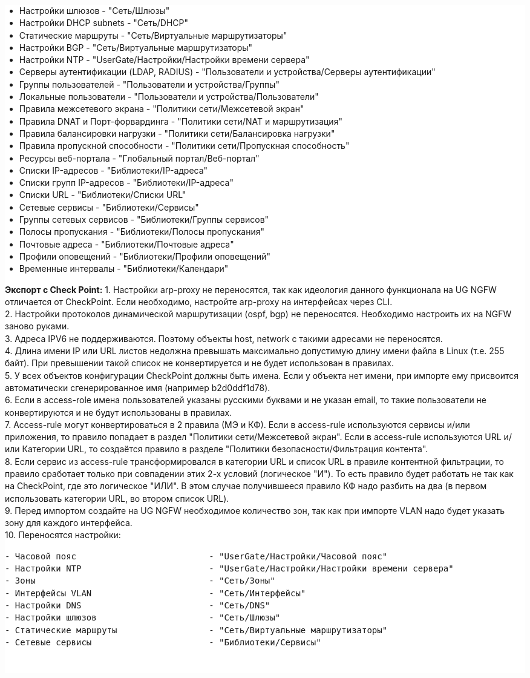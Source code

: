 - Настройки шлюзов                      - "Сеть/Шлюзы"
- Настройки DHCP subnets                - "Сеть/DHCP"
- Статические маршруты                  - "Сеть/Виртуальные маршрутизаторы"
- Настройки BGP                         - "Сеть/Виртуальные маршрутизаторы"
- Настройки NTP                         - "UserGate/Настройки/Настройки времени сервера"
- Серверы аутентификации (LDAP, RADIUS) - "Пользователи и устройства/Серверы аутентификации"
- Группы пользователей                  - "Пользователи и устройства/Группы"
- Локальные пользователи                - "Пользователи и устройства/Пользователи"
- Правила межсетевого экрана            - "Политики сети/Межсетевой экран"
- Правила DNAT и Порт-форвардинга       - "Политики сети/NAT и маршрутизация"
- Правила балансировки нагрузки         - "Политики сети/Балансировка нагрузки"
- Правила пропускной способности        - "Политики сети/Пропускная способность"
- Ресурсы веб-портала                   - "Глобальный портал/Веб-портал"
- Списки IP-адресов                     - "Библиотеки/IP-адреса"
- Списки групп IP-адресов               - "Библиотеки/IP-адреса"
- Списки URL                            - "Библиотеки/Списки URL"
- Сетевые сервисы                       - "Библиотеки/Сервисы"
- Группы сетевых сервисов               - "Библиотеки/Группы сервисов"
- Полосы пропускания                    - "Библиотеки/Полосы пропускания"
- Почтовые адреса                       - "Библиотеки/Почтовые адреса"
- Профили оповещений                    - "Библиотеки/Профили оповещений"
- Временные интервалы                   - "Библиотеки/Календари"
</pre>
<b>Экспорт с Check Point:</b>
1. Настройки arp-proxy не переносятся, так как идеология данного функционала на UG NGFW отличается от CheckPoint. Если необходимо,
настройте arp-proxy на интерфейсах через CLI.<br>
2. Настройки протоколов динамической маршрутизации (ospf, bgp) не переносятся. Необходимо настроить их на NGFW заново руками.<br>
3. Адреса IPV6 не поддерживаются. Поэтому объекты host, network с такими адресами не переносятся.<br>
4. Длина имени IP или URL листов недолжна превышать максимально допустимую длину имени файла в Linux (т.е. 255 байт). При
превышении такой список не конвертируется и не будет использован в правилах.<br>
5. У всех объектов конфигурации CheckPoint должны быть имена. Если у объекта нет имени, при импорте ему присвоится
автоматически сгенерированное имя (например b2d0ddf1d78).<br>
6. Если в access-role имена пользователей указаны русскими буквами и не указан email, то такие пользователи не конвертируются и
не будут использованы в правилах.<br>
7. Access-rule могут конвертироваться в 2 правила (МЭ и КФ). Если в access-rule используются сервисы и/или приложения, то правило
попадает в раздел "Политики сети/Межсетевой экран". Если в access-rule используются URL и/или Категории URL, то создаётся правило
в разделе "Политики безопасности/Фильтрация контента".<br>
8. Если сервис из access-rule трансформировался в категории URL и список URL в правиле контентной фильтрации, то правило сработает
только при совпадении этих 2-х условий (логическое "И"). То есть правило будет работать не так как на CheckPoint, где это
логическое "ИЛИ". В этом случае получившееся правило КФ надо разбить на два (в первом использовать категории URL, во втором список URL).<br>
9. Перед импортом создайте на UG NGFW необходимое количество зон, так как при импорте VLAN надо будет указать зону для каждого
интерфейса.<br>
10. Переносятся настройки:
<pre>
- Часовой пояс                          - "UserGate/Настройки/Часовой пояс"
- Настройки NTP                         - "UserGate/Настройки/Настройки времени сервера"
- Зоны                                  - "Сеть/Зоны"
- Интерфейсы VLAN                       - "Сеть/Интерфейсы"
- Настройки DNS                         - "Сеть/DNS"
- Настройки шлюзов                      - "Сеть/Шлюзы"
- Статические маршруты                  - "Сеть/Виртуальные маршрутизаторы"
- Сетевые сервисы                       - "Библиотеки/Сервисы"